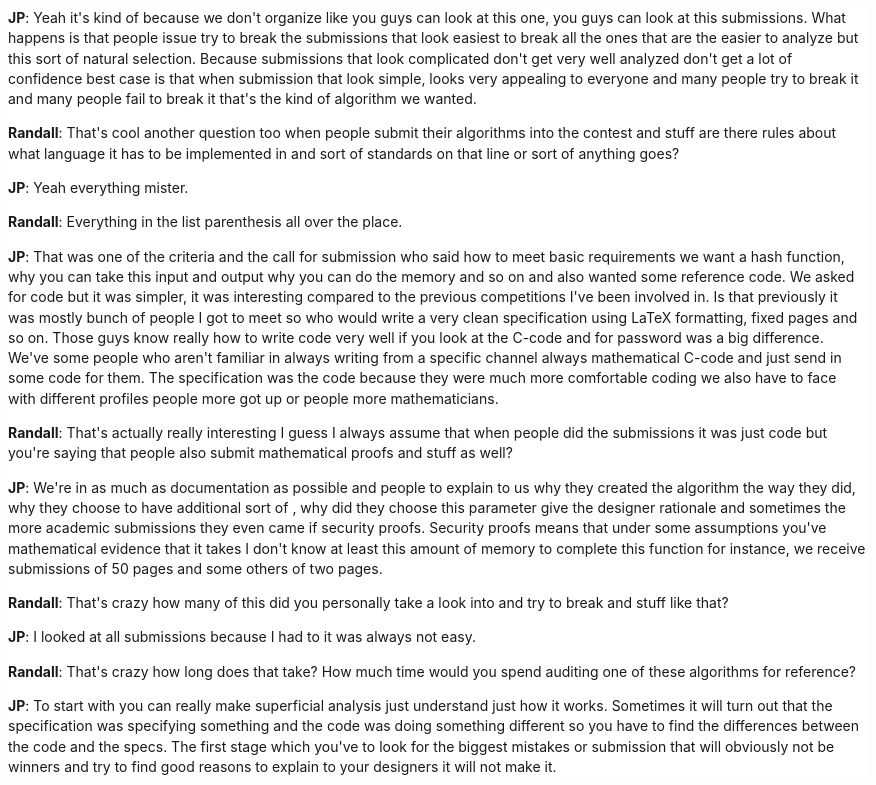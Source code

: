 **JP**: Yeah it's kind of *<indiscernible>* because we don't organize like you
guys can look at this one, you guys can look at this submissions. What happens is
that people issue try to break the submissions that look easiest to break
*<indiscernible>* all the ones that are the easier to analyze but this sort of
natural selection. Because submissions that look complicated don't get very well
analyzed don't get a lot of confidence best case is that when submission that look
simple, looks *<indiscernible>* very appealing to everyone and many people try to
break it and many people fail to break it that's the kind of algorithm we wanted.

**Randall**: That's cool another question too when people submit their
algorithms into the contest and stuff are there rules about what language it has
to be implemented in and sort of standards on that line or sort of anything
goes?

**JP**: Yeah everything mister.

**Randall**: Everything in the list parenthesis all over the place.

**JP**: That was one of the criteria and the call for submission who said how to
meet basic requirements we want a hash function, why you can take this input and
output why you can do the memory and so on and also wanted some reference code.
We asked for code but it was simpler, it was interesting compared to the
previous competitions I've been involved in. Is that previously it was mostly
bunch of people I got to meet so who would write a very clean specification
using  LaTeX formatting, fixed pages and so on.  Those guys know really how to
write code very well if you look at the C-code *<indiscernible>* and for password
was a big difference. We've some people who aren't familiar in always writing from
a specific channel always mathematical C-code and just send in some code for them.
The specification was the code because they were much more comfortable coding we
also have to face with different profiles people more got up or people more
mathematicians.

**Randall**: That's actually really interesting I guess I always assume that
when people did the submissions it was just code but you're saying that people
also submit mathematical proofs and stuff as well?

**JP**: We're in as much as documentation as possible and people to explain to
us why they created the algorithm the way they did, why they choose to have
additional sort of *<indiscernible>*, why did they choose this parameter give
the designer rationale and sometimes the more academic submissions they even
came if security proofs. Security proofs means that under some assumptions
you've mathematical evidence that it takes I don't know at least this amount of
memory to complete this function for instance, we receive submissions of 50
pages and some others of two pages.

**Randall**: That's crazy how many of this did you personally take a look into
and try to break and stuff like that?

**JP**: I looked at all submissions because I had to it was always not easy.

**Randall**: That's crazy how long does that take? How much time would you spend
auditing one of these algorithms for reference?

**JP**: To start with you can really make superficial analysis just understand
just how it works. Sometimes it will turn out that the specification was
specifying something and the code was doing something different so you have to
find the differences between the code and the specs. The first stage which
you've to look for the biggest mistakes or submission that will obviously not be
winners and try to find good reasons to explain to your designers it will not
make it.
